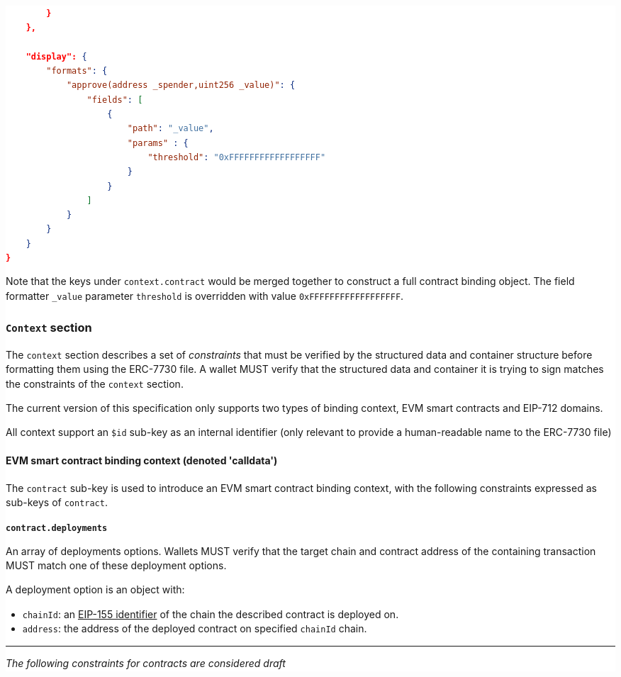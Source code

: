 ```json
        }
    },

    "display": {
        "formats": {
            "approve(address _spender,uint256 _value)": {
                "fields": [
                    {
                        "path": "_value",
                        "params" : {
                            "threshold": "0xFFFFFFFFFFFFFFFFFF"
                        }
                    }
                ]
            }
        }
    }
}
```
Note that the keys under `context.contract` would be merged together to construct a full contract binding object. The field formatter `_value` parameter `threshold` is overridden with value `0xFFFFFFFFFFFFFFFFFF`.

### `Context` section

The `context` section describes a set of *constraints* that must be verified by the structured data and container structure before formatting them using the ERC-7730 file. A wallet MUST verify that the structured data and container it is trying to sign matches the constraints of the `context` section.

The current version of this specification only supports two types of binding context, EVM smart contracts and EIP-712 domains. 

All context support an `$id` sub-key as an internal identifier (only relevant to provide a human-readable name to the ERC-7730 file)

#### EVM smart contract binding context (denoted 'calldata')

The `contract` sub-key is used to introduce an EVM smart contract binding context, with the following constraints expressed as sub-keys of `contract`.
  
**`contract.deployments`**

An array of deployments options. Wallets MUST verify that the target chain and contract address of the containing transaction MUST match one of these deployment options.

A deployment option is an object with:
  * `chainId`: an [EIP-155 identifier](./eip-155.md) of the chain the described contract is deployed on.
  * `address`: the address of the deployed contract on specified `chainId` chain.

---
*The following constraints for contracts are considered draft*
